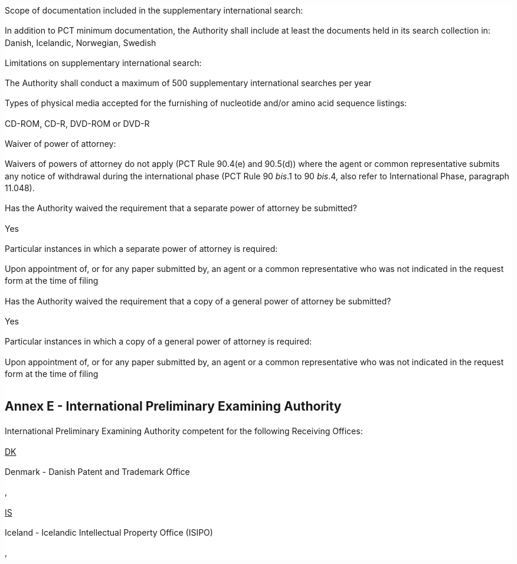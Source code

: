 Scope of documentation included in the supplementary international search:

In addition to PCT minimum documentation, the Authority shall include at least
the documents held in its search collection in: Danish, Icelandic, Norwegian,
Swedish

Limitations on supplementary international search:

The Authority shall conduct a maximum of 500 supplementary international
searches per year

Types of physical media accepted for the furnishing of nucleotide and/or amino
acid sequence listings:

CD-ROM, CD-R, DVD-ROM or DVD-R

Waiver of power of attorney:

Waivers of powers of attorney do not apply (PCT Rule 90.4(e) and 90.5(d))
where the agent or common representative submits any notice of withdrawal
during the international phase (PCT Rule 90 _bis_.1 to 90 _bis_.4, also refer
to International Phase, paragraph 11.048).

Has the Authority waived the requirement that a separate power of attorney be
submitted?

Yes

Particular instances in which a separate power of attorney is required:

Upon appointment of, or for any paper submitted by, an agent or a common
representative who was not indicated in the request form at the time of filing

Has the Authority waived the requirement that a copy of a general power of
attorney be submitted?

Yes

Particular instances in which a copy of a general power of attorney is
required:

Upon appointment of, or for any paper submitted by, an agent or a common
representative who was not indicated in the request form at the time of filing

##  Annex E - International Preliminary Examining Authority

International Preliminary Examining Authority competent for the following
Receiving Offices:

[DK](https://pctlegal.wipo.int/eGuide/view-doc.xhtml?doc-code=DK&doc-lang=EN)

Denmark - Danish Patent and Trademark Office

,

[IS](https://pctlegal.wipo.int/eGuide/view-doc.xhtml?doc-code=IS&doc-lang=EN)

Iceland - Icelandic Intellectual Property Office (ISIPO)

,
